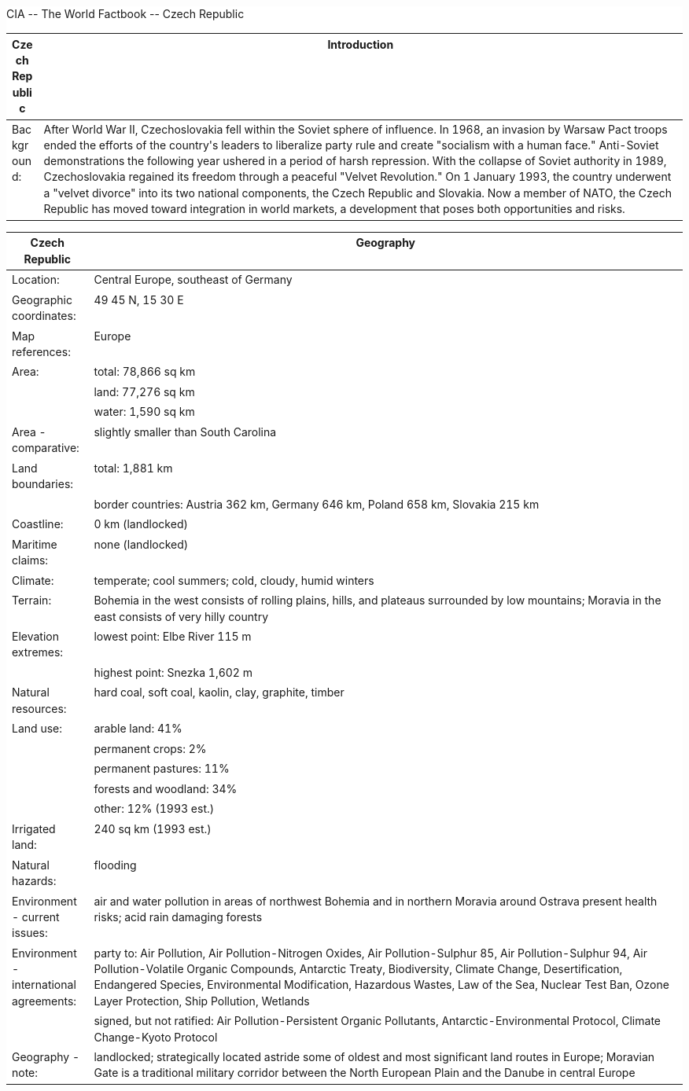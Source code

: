 CIA -- The World Factbook -- Czech Republic

| Czech Republic | Introduction |
| --- | --- |
| Background: | After World War II, Czechoslovakia fell within the Soviet sphere of influence. In 1968, an invasion by Warsaw Pact troops ended the efforts of the country's leaders to liberalize party rule and create "socialism with a human face." Anti-Soviet demonstrations the following year ushered in a period of harsh repression. With the collapse of Soviet authority in 1989, Czechoslovakia regained its freedom through a peaceful "Velvet Revolution." On 1 January 1993, the country underwent a "velvet divorce" into its two national components, the Czech Republic and Slovakia. Now a member of NATO, the Czech Republic has moved toward integration in world markets, a development that poses both opportunities and risks. |

| Czech Republic | Geography |
| --- | --- |
| Location: | Central Europe, southeast of Germany |
| Geographic coordinates: | 49 45 N, 15 30 E |
| Map references: | Europe |
| Area: | total: 78,866 sq km |
| | land: 77,276 sq km |
| | water: 1,590 sq km |
| Area - comparative: | slightly smaller than South Carolina |
| Land boundaries: | total: 1,881 km |
| | border countries: Austria 362 km, Germany 646 km, Poland 658 km, Slovakia 215 km |
| Coastline: | 0 km (landlocked) |
| Maritime claims: | none (landlocked) |
| Climate: | temperate; cool summers; cold, cloudy, humid winters |
| Terrain: | Bohemia in the west consists of rolling plains, hills, and plateaus surrounded by low mountains; Moravia in the east consists of very hilly country |
| Elevation extremes: | lowest point: Elbe River 115 m |
| | highest point: Snezka 1,602 m |
| Natural resources: | hard coal, soft coal, kaolin, clay, graphite, timber |
| Land use: | arable land: 41% |
| | permanent crops: 2% |
| | permanent pastures: 11% |
| | forests and woodland: 34% |
| | other: 12% (1993 est.) |
| Irrigated land: | 240 sq km (1993 est.) |
| Natural hazards: | flooding |
| Environment - current issues: | air and water pollution in areas of northwest Bohemia and in northern Moravia around Ostrava present health risks; acid rain damaging forests |
| Environment - international agreements: | party to: Air Pollution, Air Pollution-Nitrogen Oxides, Air Pollution-Sulphur 85, Air Pollution-Sulphur 94, Air Pollution-Volatile Organic Compounds, Antarctic Treaty, Biodiversity, Climate Change, Desertification, Endangered Species, Environmental Modification, Hazardous Wastes, Law of the Sea, Nuclear Test Ban, Ozone Layer Protection, Ship Pollution, Wetlands |
| | signed, but not ratified: Air Pollution-Persistent Organic Pollutants, Antarctic-Environmental Protocol, Climate Change-Kyoto Protocol |
| Geography - note: | landlocked; strategically located astride some of oldest and most significant land routes in Europe; Moravian Gate is a traditional military corridor between the North European Plain and the Danube in central Europe |
